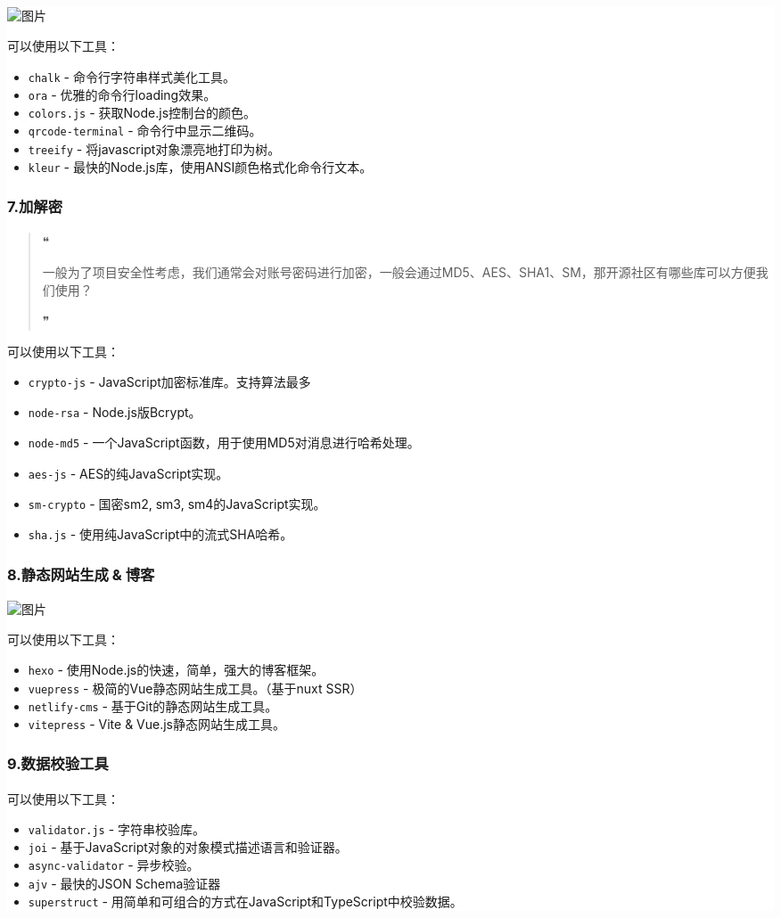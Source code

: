 ![图片](https://mmbiz.qpic.cn/mmbiz_png/lXoAxSVgJib0N9sSTlQ9DIZ2DQtz2HRBBSEZ8HNmNcqXhkBCAmOrseta86qLm5SSndMJiaiaqekwe8WH1mibTgjNBQ/640?wx_fmt=png&wxfrom=5&wx_lazy=1&wx_co=1)

可以使用以下工具：

- `chalk` -  命令行字符串样式美化工具。
- `ora` -   优雅的命令行loading效果。
- `colors.js` -   获取Node.js控制台的颜色。
- `qrcode-terminal` -   命令行中显示二维码。
- `treeify` -   将javascript对象漂亮地打印为树。
- `kleur` -  最快的Node.js库，使用ANSI颜色格式化命令行文本。



### 7.加解密

> ❝
>
> 一般为了项目安全性考虑，我们通常会对账号密码进行加密，一般会通过MD5、AES、SHA1、SM，那开源社区有哪些库可以方便我们使用？
>
> ❞

可以使用以下工具：

- `crypto-js` -  JavaScript加密标准库。支持算法最多

- `node-rsa` -   Node.js版Bcrypt。

- `node-md5` -   一个JavaScript函数，用于使用MD5对消息进行哈希处理。

- `aes-js` -  AES的纯JavaScript实现。

- `sm-crypto` -  国密sm2, sm3, sm4的JavaScript实现。

- `sha.js` -  使用纯JavaScript中的流式SHA哈希。

  

### 8.静态网站生成 & 博客

![图片](https://mmbiz.qpic.cn/mmbiz_png/lXoAxSVgJib0N9sSTlQ9DIZ2DQtz2HRBBJUkvGs3yETOFeOenkb6lRqrWEOGHyFwFSK3T32vibGFiaibpkJE3MicibOg/640?wx_fmt=png&wxfrom=5&wx_lazy=1&wx_co=1)

可以使用以下工具：

- `hexo` -  使用Node.js的快速，简单，强大的博客框架。
- `vuepress` -  极简的Vue静态网站生成工具。（基于nuxt SSR）
- `netlify-cms` -   基于Git的静态网站生成工具。
- `vitepress` -  Vite & Vue.js静态网站生成工具。

### 9.数据校验工具

可以使用以下工具：

- `validator.js` -   字符串校验库。
- `joi` -  基于JavaScript对象的对象模式描述语言和验证器。
- `async-validator` -  异步校验。
- `ajv` - 最快的JSON Schema验证器
- `superstruct` -  用简单和可组合的方式在JavaScript和TypeScript中校验数据。
